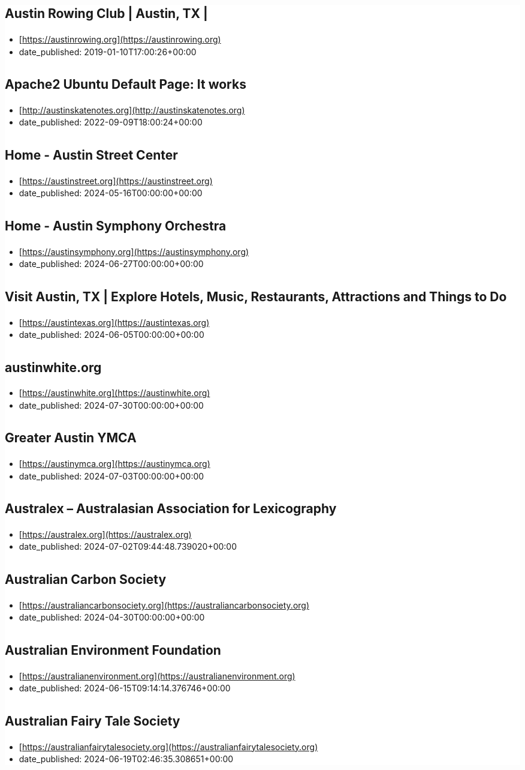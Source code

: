  ## Austin Rowing Club | Austin, TX |
 - [https://austinrowing.org](https://austinrowing.org)
 - date_published: 2019-01-10T17:00:26+00:00

 ## Apache2 Ubuntu Default Page: It works
 - [http://austinskatenotes.org](http://austinskatenotes.org)
 - date_published: 2022-09-09T18:00:24+00:00

 ## Home - Austin Street Center
 - [https://austinstreet.org](https://austinstreet.org)
 - date_published: 2024-05-16T00:00:00+00:00

 ## Home - Austin Symphony Orchestra
 - [https://austinsymphony.org](https://austinsymphony.org)
 - date_published: 2024-06-27T00:00:00+00:00

 ## Visit Austin, TX | Explore Hotels, Music, Restaurants, Attractions and Things to Do
 - [https://austintexas.org](https://austintexas.org)
 - date_published: 2024-06-05T00:00:00+00:00

 ## austinwhite.org
 - [https://austinwhite.org](https://austinwhite.org)
 - date_published: 2024-07-30T00:00:00+00:00

 ## Greater Austin YMCA
 - [https://austinymca.org](https://austinymca.org)
 - date_published: 2024-07-03T00:00:00+00:00

 ## Australex – Australasian Association for Lexicography
 - [https://australex.org](https://australex.org)
 - date_published: 2024-07-02T09:44:48.739020+00:00

 ## Australian Carbon Society
 - [https://australiancarbonsociety.org](https://australiancarbonsociety.org)
 - date_published: 2024-04-30T00:00:00+00:00

 ## Australian Environment Foundation
 - [https://australianenvironment.org](https://australianenvironment.org)
 - date_published: 2024-06-15T09:14:14.376746+00:00

 ## Australian Fairy Tale Society
 - [https://australianfairytalesociety.org](https://australianfairytalesociety.org)
 - date_published: 2024-06-19T02:46:35.308651+00:00
